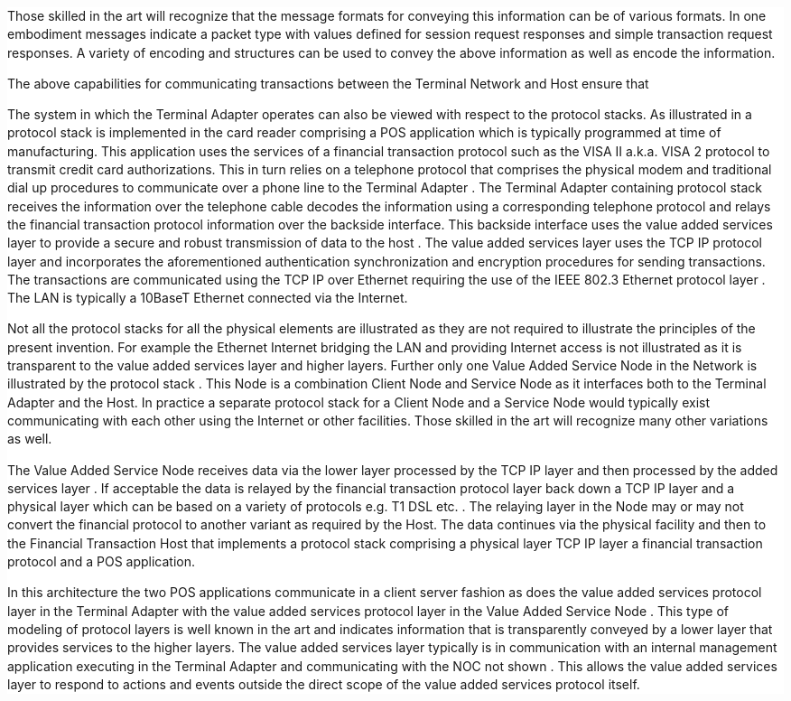 Those skilled in the art will recognize that the message formats for conveying this information can be of various formats. In one embodiment messages indicate a packet type with values defined for session request responses and simple transaction request responses. A variety of encoding and structures can be used to convey the above information as well as encode the information.

The above capabilities for communicating transactions between the Terminal Network and Host ensure that 

The system in which the Terminal Adapter operates can also be viewed with respect to the protocol stacks. As illustrated in a protocol stack is implemented in the card reader comprising a POS application which is typically programmed at time of manufacturing. This application uses the services of a financial transaction protocol such as the VISA II a.k.a. VISA 2 protocol to transmit credit card authorizations. This in turn relies on a telephone protocol that comprises the physical modem and traditional dial up procedures to communicate over a phone line to the Terminal Adapter . The Terminal Adapter containing protocol stack receives the information over the telephone cable decodes the information using a corresponding telephone protocol and relays the financial transaction protocol information over the backside interface. This backside interface uses the value added services layer to provide a secure and robust transmission of data to the host . The value added services layer uses the TCP IP protocol layer and incorporates the aforementioned authentication synchronization and encryption procedures for sending transactions. The transactions are communicated using the TCP IP over Ethernet requiring the use of the IEEE 802.3 Ethernet protocol layer . The LAN is typically a 10BaseT Ethernet connected via the Internet.

Not all the protocol stacks for all the physical elements are illustrated as they are not required to illustrate the principles of the present invention. For example the Ethernet Internet bridging the LAN and providing Internet access is not illustrated as it is transparent to the value added services layer and higher layers. Further only one Value Added Service Node in the Network is illustrated by the protocol stack . This Node is a combination Client Node and Service Node as it interfaces both to the Terminal Adapter and the Host. In practice a separate protocol stack for a Client Node and a Service Node would typically exist communicating with each other using the Internet or other facilities. Those skilled in the art will recognize many other variations as well.

The Value Added Service Node receives data via the lower layer processed by the TCP IP layer and then processed by the added services layer . If acceptable the data is relayed by the financial transaction protocol layer back down a TCP IP layer and a physical layer which can be based on a variety of protocols e.g. T1 DSL etc. . The relaying layer in the Node may or may not convert the financial protocol to another variant as required by the Host. The data continues via the physical facility and then to the Financial Transaction Host that implements a protocol stack comprising a physical layer TCP IP layer a financial transaction protocol and a POS application.

In this architecture the two POS applications communicate in a client server fashion as does the value added services protocol layer in the Terminal Adapter with the value added services protocol layer in the Value Added Service Node . This type of modeling of protocol layers is well known in the art and indicates information that is transparently conveyed by a lower layer that provides services to the higher layers. The value added services layer typically is in communication with an internal management application executing in the Terminal Adapter and communicating with the NOC not shown . This allows the value added services layer to respond to actions and events outside the direct scope of the value added services protocol itself.
